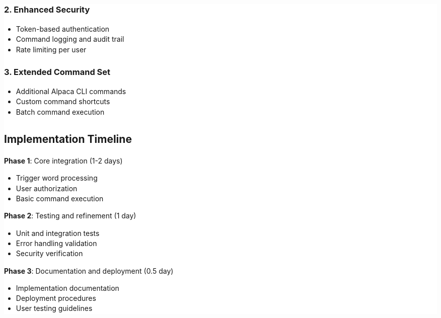 ### 2. Enhanced Security
- Token-based authentication
- Command logging and audit trail
- Rate limiting per user

### 3. Extended Command Set
- Additional Alpaca CLI commands
- Custom command shortcuts
- Batch command execution

## Implementation Timeline

**Phase 1**: Core integration (1-2 days)
- Trigger word processing
- User authorization
- Basic command execution

**Phase 2**: Testing and refinement (1 day)
- Unit and integration tests
- Error handling validation
- Security verification

**Phase 3**: Documentation and deployment (0.5 day)
- Implementation documentation
- Deployment procedures
- User testing guidelines
